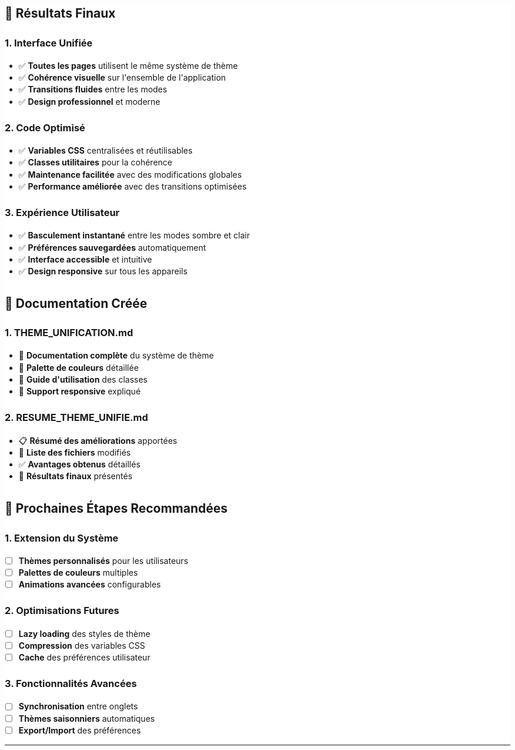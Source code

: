 ## 🎯 Résultats Finaux

### **1. Interface Unifiée**
- ✅ **Toutes les pages** utilisent le même système de thème
- ✅ **Cohérence visuelle** sur l'ensemble de l'application
- ✅ **Transitions fluides** entre les modes
- ✅ **Design professionnel** et moderne

### **2. Code Optimisé**
- ✅ **Variables CSS** centralisées et réutilisables
- ✅ **Classes utilitaires** pour la cohérence
- ✅ **Maintenance facilitée** avec des modifications globales
- ✅ **Performance améliorée** avec des transitions optimisées

### **3. Expérience Utilisateur**
- ✅ **Basculement instantané** entre les modes sombre et clair
- ✅ **Préférences sauvegardées** automatiquement
- ✅ **Interface accessible** et intuitive
- ✅ **Design responsive** sur tous les appareils

## 📝 Documentation Créée

### **1. THEME_UNIFICATION.md**
- 📖 **Documentation complète** du système de thème
- 🎨 **Palette de couleurs** détaillée
- 🔧 **Guide d'utilisation** des classes
- 📱 **Support responsive** expliqué

### **2. RESUME_THEME_UNIFIE.md**
- 📋 **Résumé des améliorations** apportées
- 📁 **Liste des fichiers** modifiés
- ✅ **Avantages obtenus** détaillés
- 🎯 **Résultats finaux** présentés

## 🚀 Prochaines Étapes Recommandées

### **1. Extension du Système**
- [ ] **Thèmes personnalisés** pour les utilisateurs
- [ ] **Palettes de couleurs** multiples
- [ ] **Animations avancées** configurables

### **2. Optimisations Futures**
- [ ] **Lazy loading** des styles de thème
- [ ] **Compression** des variables CSS
- [ ] **Cache** des préférences utilisateur

### **3. Fonctionnalités Avancées**
- [ ] **Synchronisation** entre onglets
- [ ] **Thèmes saisonniers** automatiques
- [ ] **Export/Import** des préférences

---